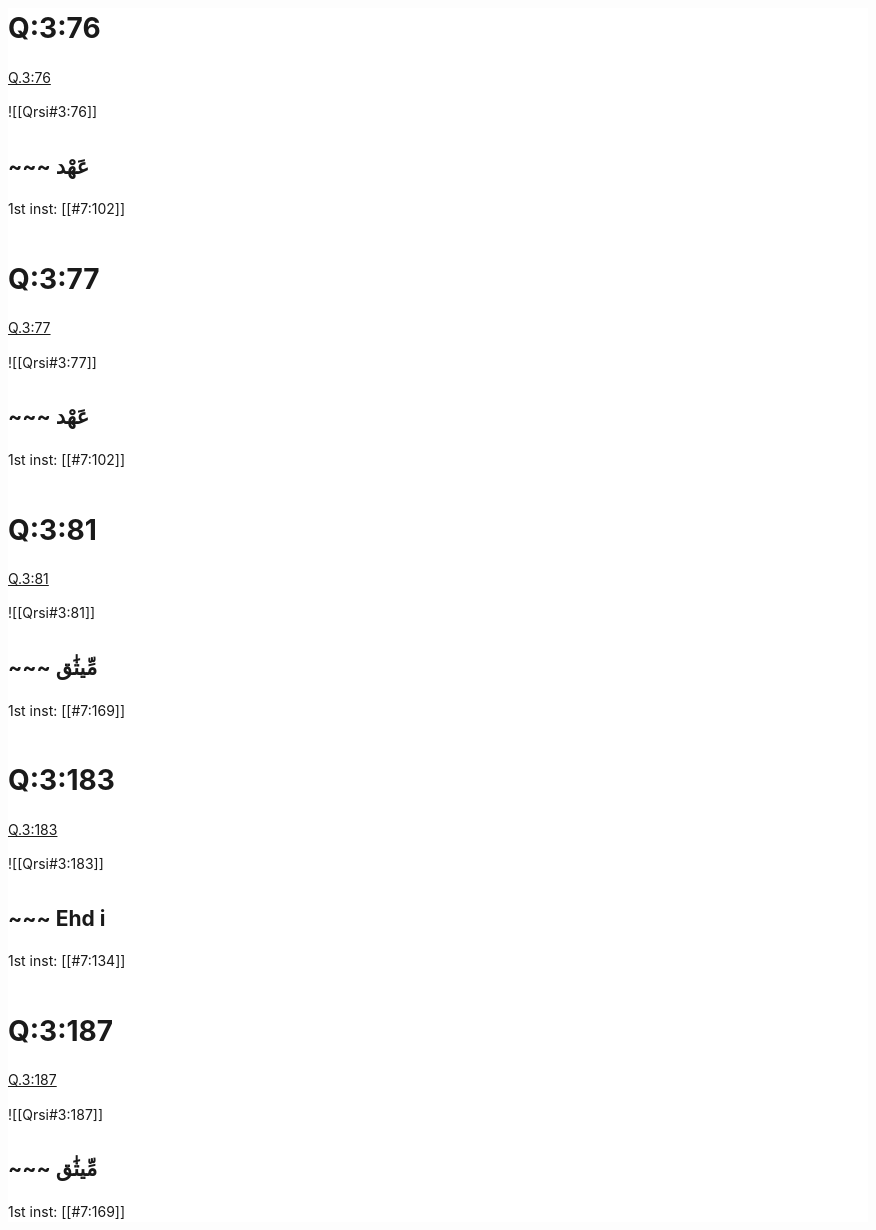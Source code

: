 # Q:3:76
[Q.3:76](https://quran.com/3:76/tafsirs/ar-tafsir-al-tabari)

![[Qrsi#3:76]]

## ~~~ عَهْد
1st inst: [[#7:102]]


# Q:3:77
[Q.3:77](https://quran.com/3:77/tafsirs/ar-tafsir-al-tabari)

![[Qrsi#3:77]]

## ~~~ عَهْد
1st inst: [[#7:102]]


# Q:3:81
[Q.3:81](https://quran.com/3:81/tafsirs/ar-tafsir-al-tabari)

![[Qrsi#3:81]]

## ~~~ مِّيثَٰق
1st inst: [[#7:169]]


# Q:3:183
[Q.3:183](https://quran.com/3:183/tafsirs/ar-tafsir-al-tabari)

![[Qrsi#3:183]]

## ~~~ Ehd i
1st inst: [[#7:134]]


# Q:3:187
[Q.3:187](https://quran.com/3:187/tafsirs/ar-tafsir-al-tabari)

![[Qrsi#3:187]]

## ~~~ مِّيثَٰق
1st inst: [[#7:169]]
